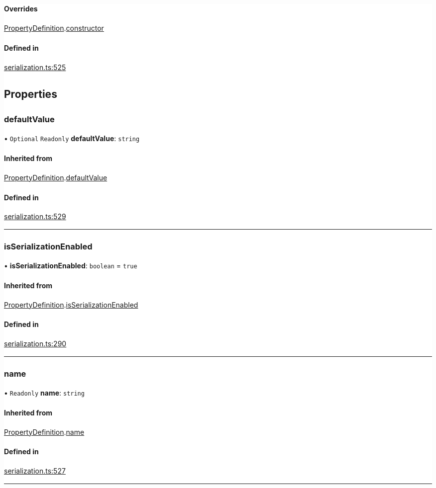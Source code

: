 #### Overrides

[PropertyDefinition](PropertyDefinition.md).[constructor](PropertyDefinition.md#constructor)

#### Defined in

[serialization.ts:525](https://github.com/asseco-see/AdaptiveCards/blob/d5d2c7b75/source/nodejs/adaptivecards/src/serialization.ts#L525)

## Properties

### defaultValue

• `Optional` `Readonly` **defaultValue**: `string`

#### Inherited from

[PropertyDefinition](PropertyDefinition.md).[defaultValue](PropertyDefinition.md#defaultvalue)

#### Defined in

[serialization.ts:529](https://github.com/asseco-see/AdaptiveCards/blob/d5d2c7b75/source/nodejs/adaptivecards/src/serialization.ts#L529)

___

### isSerializationEnabled

• **isSerializationEnabled**: `boolean` = `true`

#### Inherited from

[PropertyDefinition](PropertyDefinition.md).[isSerializationEnabled](PropertyDefinition.md#isserializationenabled)

#### Defined in

[serialization.ts:290](https://github.com/asseco-see/AdaptiveCards/blob/d5d2c7b75/source/nodejs/adaptivecards/src/serialization.ts#L290)

___

### name

• `Readonly` **name**: `string`

#### Inherited from

[PropertyDefinition](PropertyDefinition.md).[name](PropertyDefinition.md#name)

#### Defined in

[serialization.ts:527](https://github.com/asseco-see/AdaptiveCards/blob/d5d2c7b75/source/nodejs/adaptivecards/src/serialization.ts#L527)

___
